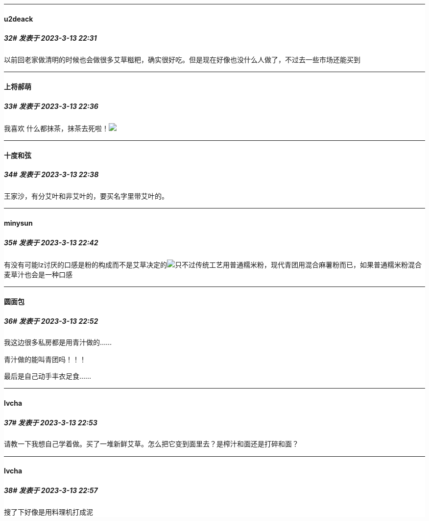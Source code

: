 *****

####  u2deack  
##### 32#       发表于 2023-3-13 22:31

以前回老家做清明的时候也会做很多艾草糍粑，确实很好吃。但是现在好像也没什么人做了，不过去一些市场还能买到

*****

####  上将郝萌  
##### 33#       发表于 2023-3-13 22:36

我喜欢
什么都抹茶，抹茶去死啦！<img src="https://static.saraba1st.com/image/smiley/face2017/131.png" referrerpolicy="no-referrer">

*****

####  十度和弦  
##### 34#       发表于 2023-3-13 22:38

王家沙，有分艾叶和非艾叶的，要买名字里带艾叶的。

*****

####  minysun  
##### 35#       发表于 2023-3-13 22:42

有没有可能lz讨厌的口感是粉的构成而不是艾草决定的<img src="https://static.saraba1st.com/image/smiley/face2017/002.png" referrerpolicy="no-referrer">只不过传统工艺用普通糯米粉，现代青团用混合麻薯粉而已，如果普通糯米粉混合麦草汁也会是一种口感

*****

####  圆面包  
##### 36#       发表于 2023-3-13 22:52

我这边很多私房都是用青汁做的……

青汁做的能叫青团吗！！！

最后是自己动手丰衣足食……

*****

####  lvcha  
##### 37#       发表于 2023-3-13 22:53

请教一下我想自己学着做。买了一堆新鲜艾草。怎么把它变到面里去？是榨汁和面还是打碎和面？

*****

####  lvcha  
##### 38#       发表于 2023-3-13 22:57

搜了下好像是用料理机打成泥
